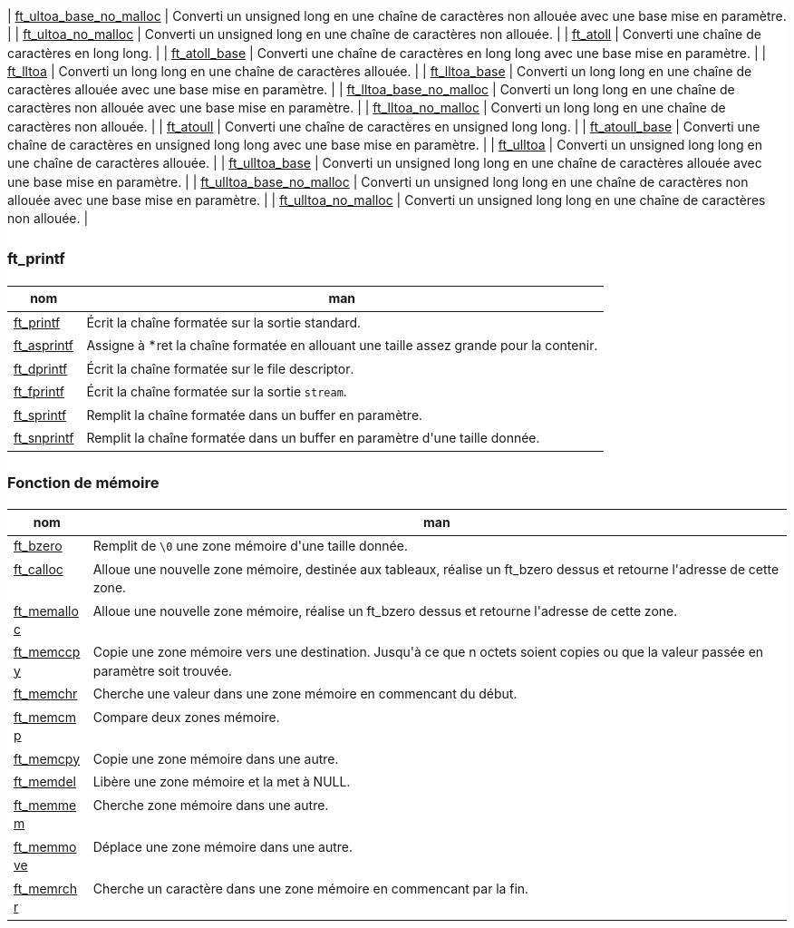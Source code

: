 | [ft_ultoa_base_no_malloc](srcs/conversion/ulong/ft_ultoa_base_no_malloc.c) | Converti un unsigned long en une chaîne de caractères non allouée avec une base mise en paramètre. |
| [ft_ultoa_no_malloc](srcs/conversion/ulong/ft_ultoa_no_malloc.c) | Converti un unsigned long en une chaîne de caractères non allouée. |
| [ft_atoll](srcs/conversion/llong/ft_atoll.c) | Converti une chaîne de caractères en long long. |
| [ft_atoll_base](srcs/conversion/llong/ft_atoll_base.c) | Converti une chaîne de caractères en long long avec une base mise en paramètre. |
| [ft_lltoa](srcs/conversion/llong/ft_lltoa.c) | Converti un long long en une chaîne de caractères allouée. |
| [ft_lltoa_base](srcs/conversion/llong/ft_lltoa_base.c) | Converti un long long en une chaîne de caractères allouée avec une base mise en paramètre. |
| [ft_lltoa_base_no_malloc](srcs/conversion/llong/ft_lltoa_base_no_malloc.c) | Converti un long long en une chaîne de caractères non allouée avec une base mise en paramètre. |
| [ft_lltoa_no_malloc](srcs/conversion/llong/ft_lltoa_no_malloc.c) | Converti un long long en une chaîne de caractères non allouée. |
| [ft_atoull](srcs/conversion/ullong/ft_atoull.c) | Converti une chaîne de caractères en unsigned long long. |
| [ft_atoull_base](srcs/conversion/ullong/ft_atoull_base.c) | Converti une chaîne de caractères en unsigned long long avec une base mise en paramètre. |
| [ft_ulltoa](srcs/conversion/ullong/ft_ulltoa.c) | Converti un unsigned long long en une chaîne de caractères allouée. |
| [ft_ulltoa_base](srcs/conversion/ullong/ft_ulltoa_base.c) | Converti un unsigned long long en une chaîne de caractères allouée avec une base mise en paramètre. |
| [ft_ulltoa_base_no_malloc](srcs/conversion/ullong/ft_ulltoa_base_no_malloc.c) | Converti un unsigned long long en une chaîne de caractères non allouée avec une base mise en paramètre. |
| [ft_ulltoa_no_malloc](srcs/conversion/ullong/ft_ulltoa_no_malloc.c) | Converti un unsigned long long en une chaîne de caractères non allouée. |


### ft_printf

| nom | man |
| ---- | ---- |
| [ft_printf](srcs/ft_printf/ft_printf.c) | Écrit la chaîne formatée sur la sortie standard. |
| [ft_asprintf](srcs/ft_printf/ft_asprintf.c) | Assigne à *ret la chaîne formatée en allouant une taille assez grande pour la contenir. |
| [ft_dprintf](srcs/ft_printf/ft_dprintf.c) | Écrit la chaîne formatée sur le file descriptor. |
| [ft_fprintf](srcs/ft_printf/ft_fprintf.c) | Écrit la chaîne formatée sur la sortie `stream`. |
| [ft_sprintf](srcs/ft_printf/ft_sprintf.c) | Remplit la chaîne formatée dans un buffer en paramètre. |
| [ft_snprintf](srcs/ft_printf/ft_snprintf.c) | Remplit la chaîne formatée dans un buffer en paramètre d'une taille donnée. |

### Fonction de mémoire

| nom | man |
| ---- | ---- |
| [ft_bzero](srcs/memory/ft_bzero.c) | Remplit de `\0` une zone mémoire d'une taille donnée. |
| [ft_calloc](srcs/memory/ft_calloc.c) | Alloue une nouvelle zone mémoire, destinée aux tableaux, réalise un ft_bzero dessus et retourne l'adresse de cette zone. |
| [ft_memalloc](srcs/memory/ft_memalloc.c) | Alloue une nouvelle zone mémoire, réalise un ft_bzero dessus et retourne l'adresse de cette zone. |
| [ft_memccpy](srcs/memory/ft_memccpy.c) | Copie une zone mémoire vers une destination. Jusqu'à ce que n octets soient copies ou que la valeur passée en paramètre soit trouvée.|
| [ft_memchr](srcs/memory/ft_memchr.c) | Cherche une valeur dans une zone mémoire en commencant du début. |
| [ft_memcmp](srcs/memory/ft_memcmp.c) | Compare deux zones mémoire. |
| [ft_memcpy](srcs/memory/ft_memcpy.c) | Copie une zone mémoire dans une autre. |
| [ft_memdel](srcs/memory/ft_memdel.c) | Libère une zone mémoire et la met à NULL. |
| [ft_memmem](srcs/memory/ft_memmem.c) | Cherche zone mémoire dans une autre. |
| [ft_memmove](srcs/memory/ft_memmove.c) | Déplace une zone mémoire dans une autre. |
| [ft_memrchr](srcs/memory/ft_memrchr.c) | Cherche un caractère dans une zone mémoire en commencant par la fin. |